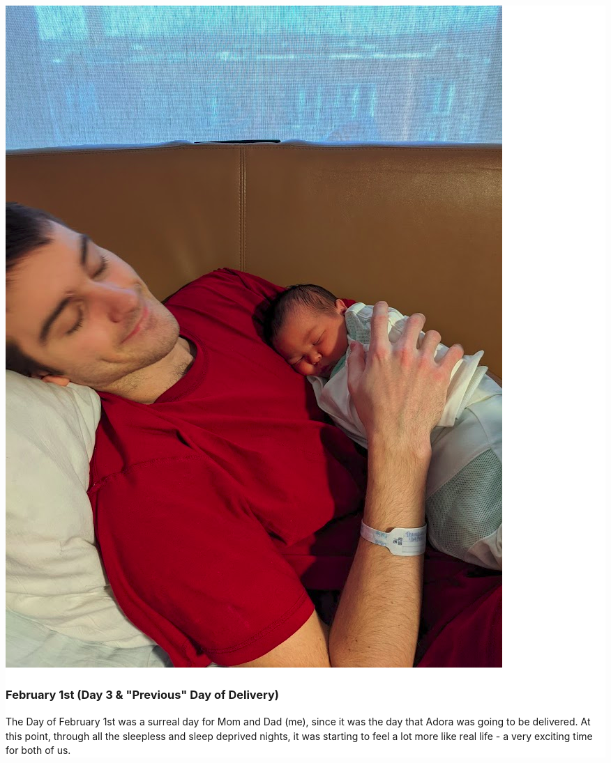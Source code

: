 ![She is SO tiny!!](/assets/img/adora/2021-02-05-23-47-53.png)

### February 1st (Day 3 & "Previous" Day of Delivery)
The Day of February 1st was a surreal day for Mom and Dad (me), since it was the day that Adora was going to be delivered. At this point, through all the sleepless and sleep deprived nights, it was starting to feel a lot more like real life - a very exciting time for both of us. 
